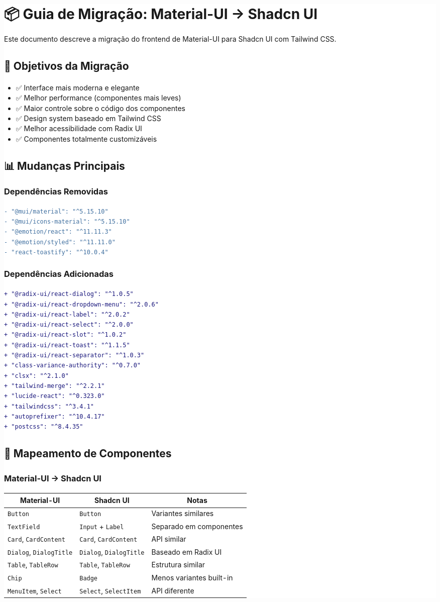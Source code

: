 # 📦 Guia de Migração: Material-UI → Shadcn UI

Este documento descreve a migração do frontend de Material-UI para Shadcn UI com Tailwind CSS.

## 🎯 Objetivos da Migração

- ✅ Interface mais moderna e elegante
- ✅ Melhor performance (componentes mais leves)
- ✅ Maior controle sobre o código dos componentes
- ✅ Design system baseado em Tailwind CSS
- ✅ Melhor acessibilidade com Radix UI
- ✅ Componentes totalmente customizáveis

## 📊 Mudanças Principais

### Dependências Removidas

```diff
- "@mui/material": "^5.15.10"
- "@mui/icons-material": "^5.15.10"
- "@emotion/react": "^11.11.3"
- "@emotion/styled": "^11.11.0"
- "react-toastify": "^10.0.4"
```

### Dependências Adicionadas

```diff
+ "@radix-ui/react-dialog": "^1.0.5"
+ "@radix-ui/react-dropdown-menu": "^2.0.6"
+ "@radix-ui/react-label": "^2.0.2"
+ "@radix-ui/react-select": "^2.0.0"
+ "@radix-ui/react-slot": "^1.0.2"
+ "@radix-ui/react-toast": "^1.1.5"
+ "@radix-ui/react-separator": "^1.0.3"
+ "class-variance-authority": "^0.7.0"
+ "clsx": "^2.1.0"
+ "tailwind-merge": "^2.2.1"
+ "lucide-react": "^0.323.0"
+ "tailwindcss": "^3.4.1"
+ "autoprefixer": "^10.4.17"
+ "postcss": "^8.4.35"
```

## 🔄 Mapeamento de Componentes

### Material-UI → Shadcn UI

| Material-UI | Shadcn UI | Notas |
|------------|-----------|-------|
| `Button` | `Button` | Variantes similares |
| `TextField` | `Input` + `Label` | Separado em componentes |
| `Card`, `CardContent` | `Card`, `CardContent` | API similar |
| `Dialog`, `DialogTitle` | `Dialog`, `DialogTitle` | Baseado em Radix UI |
| `Table`, `TableRow` | `Table`, `TableRow` | Estrutura similar |
| `Chip` | `Badge` | Menos variantes built-in |
| `MenuItem`, `Select` | `Select`, `SelectItem` | API diferente |
